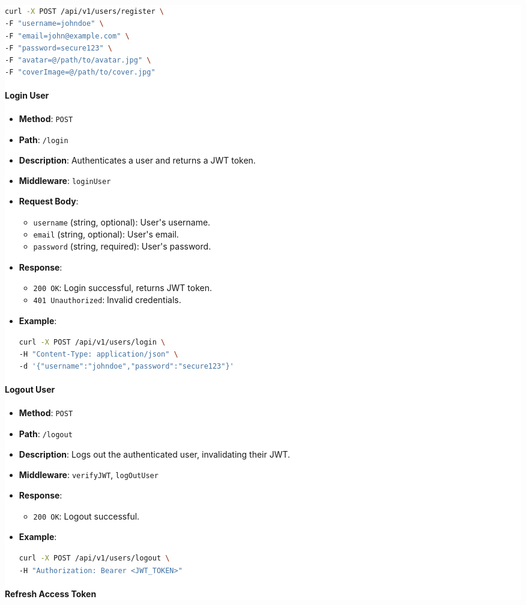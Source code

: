   ```bash
  curl -X POST /api/v1/users/register \
  -F "username=johndoe" \
  -F "email=john@example.com" \
  -F "password=secure123" \
  -F "avatar=@/path/to/avatar.jpg" \
  -F "coverImage=@/path/to/cover.jpg"
  ```

#### Login User

- **Method**: `POST`

- **Path**: `/login`

- **Description**: Authenticates a user and returns a JWT token.

- **Middleware**: `loginUser`

- **Request Body**:

  - `username` (string, optional): User's username.
  - `email` (string, optional): User's email.
  - `password` (string, required): User's password.

- **Response**:

  - `200 OK`: Login successful, returns JWT token.
  - `401 Unauthorized`: Invalid credentials.

- **Example**:

  ```bash
  curl -X POST /api/v1/users/login \
  -H "Content-Type: application/json" \
  -d '{"username":"johndoe","password":"secure123"}'
  ```

#### Logout User

- **Method**: `POST`

- **Path**: `/logout`

- **Description**: Logs out the authenticated user, invalidating their JWT.

- **Middleware**: `verifyJWT`, `logOutUser`

- **Response**:

  - `200 OK`: Logout successful.

- **Example**:

  ```bash
  curl -X POST /api/v1/users/logout \
  -H "Authorization: Bearer <JWT_TOKEN>"
  ```

#### Refresh Access Token
